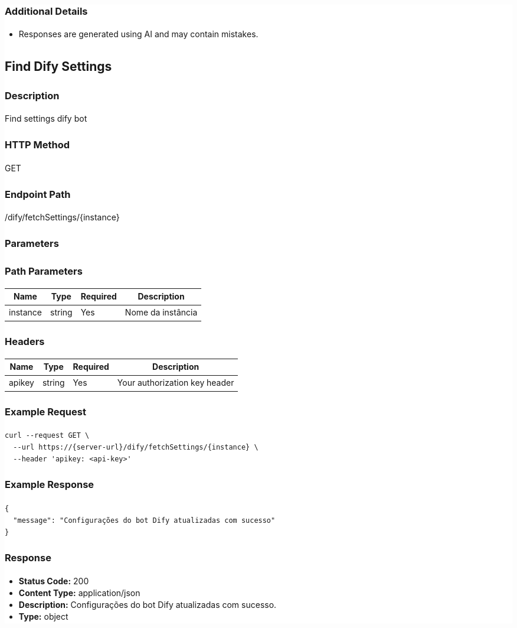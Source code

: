 ### Additional Details
- Responses are generated using AI and may contain mistakes.

## Find Dify Settings

### Description
Find settings dify bot

### HTTP Method
GET

### Endpoint Path
/dify/fetchSettings/{instance}

### Parameters

### Path Parameters

| Name      | Type   | Required | Description         |
|-----------|--------|----------|---------------------|
| instance  | string | Yes      | Nome da instância   |

### Headers

| Name      | Type   | Required | Description                 |
|-----------|--------|----------|-----------------------------|
| apikey    | string | Yes      | Your authorization key header |

### Example Request
```
curl --request GET \
  --url https://{server-url}/dify/fetchSettings/{instance} \
  --header 'apikey: <api-key>'
```

### Example Response
```
{
  "message": "Configurações do bot Dify atualizadas com sucesso"
}
```

### Response
- **Status Code:** 200
- **Content Type:** application/json
- **Description:** Configurações do bot Dify atualizadas com sucesso.
- **Type:** object
